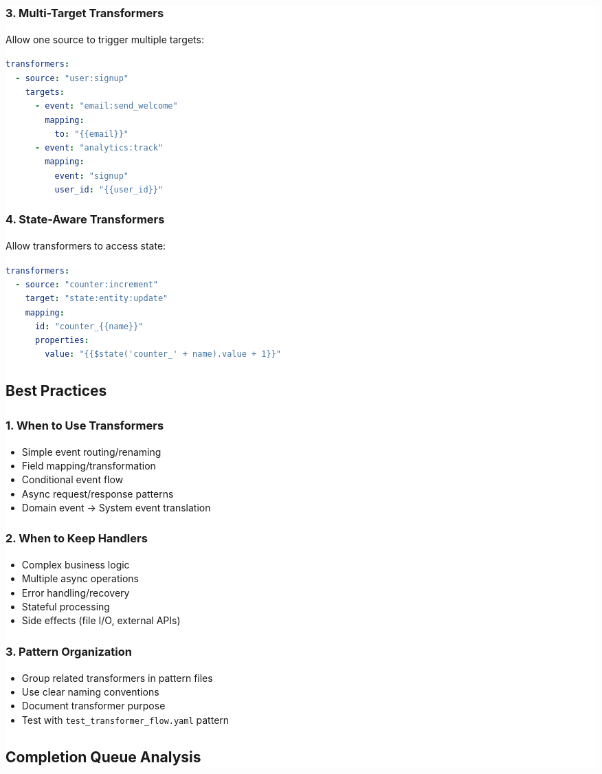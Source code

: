 ### 3. Multi-Target Transformers
Allow one source to trigger multiple targets:
```yaml
transformers:
  - source: "user:signup"
    targets:
      - event: "email:send_welcome"
        mapping:
          to: "{{email}}"
      - event: "analytics:track"
        mapping:
          event: "signup"
          user_id: "{{user_id}}"
```

### 4. State-Aware Transformers
Allow transformers to access state:
```yaml
transformers:
  - source: "counter:increment"
    target: "state:entity:update"
    mapping:
      id: "counter_{{name}}"
      properties:
        value: "{{$state('counter_' + name).value + 1}}"
```

## Best Practices

### 1. When to Use Transformers
- Simple event routing/renaming
- Field mapping/transformation
- Conditional event flow
- Async request/response patterns
- Domain event → System event translation

### 2. When to Keep Handlers
- Complex business logic
- Multiple async operations
- Error handling/recovery
- Stateful processing
- Side effects (file I/O, external APIs)

### 3. Pattern Organization
- Group related transformers in pattern files
- Use clear naming conventions
- Document transformer purpose
- Test with `test_transformer_flow.yaml` pattern

## Completion Queue Analysis

